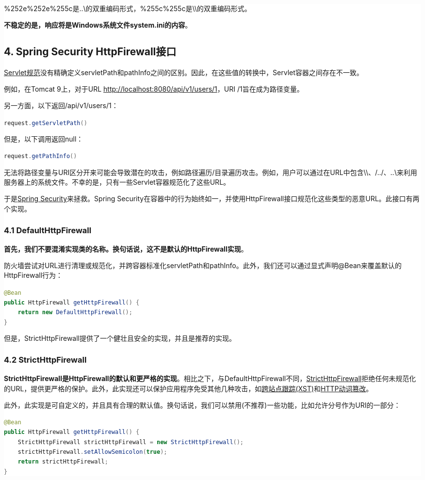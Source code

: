 %252e%252e%255c是..\的双重编码形式，%255c%255c是\\\的双重编码形式。

**不稳定的是，响应将是Windows系统文件system.ini的内容**。

## 4. Spring Security HttpFirewall接口

[Servlet规范](https://javaee.github.io/servlet-spec/downloads/servlet-4.0/servlet-4_0_FINAL.pdf)没有精确定义servletPath和pathInfo之间的区别。因此，在这些值的转换中，Servlet容器之间存在不一致。

例如，在Tomcat 9上，对于URL [http://localhost:8080/api/v1/users/1](http://localhost:8080/api/v1/users/1)，URI /1旨在成为路径变量。

另一方面，以下返回/api/v1/users/1：

```java
request.getServletPath()
```

但是，以下调用返回null：

```java
request.getPathInfo()
```

无法将路径变量与URI区分开来可能会导致潜在的攻击，例如路径遍历/目录遍历攻击。例如，用户可以通过在URL中包含\\\、/../、..\来利用服务器上的系统文件。不幸的是，只有一些Servlet容器规范化了这些URL。

于是[Spring Security](https://spring.io/projects/spring-security)来拯救。Spring Security在容器中的行为始终如一，并使用HttpFirewall接口规范化这些类型的恶意URL。此接口有两个实现。

### 4.1 DefaultHttpFirewall

**首先，我们不要混淆实现类的名称。换句话说，这不是默认的HttpFirewall实现**。

防火墙尝试对URL进行清理或规范化，并跨容器标准化servletPath和pathInfo。此外，我们还可以通过显式声明@Bean来覆盖默认的HttpFirewall行为：

```java
@Bean
public HttpFirewall getHttpFirewall() {
    return new DefaultHttpFirewall();
}
```

但是，StrictHttpFirewall提供了一个健壮且安全的实现，并且是推荐的实现。

### 4.2 StrictHttpFirewall

**StrictHttpFirewall是HttpFirewall的默认和更严格的实现**。相比之下，与DefaultHttpFirewall不同，[StrictHttpFirewall](https://docs.spring.io/spring-security/site/docs/current/api/org/springframework/security/web/firewall/StrictHttpFirewall.html)拒绝任何未规范化的URL，提供更严格的保护。此外，此实现还可以保护应用程序免受其他几种攻击，如[跨站点跟踪(XST)](https://owasp.org/www-community/attacks/Cross_Site_Tracing)和[HTTP动词篡改](https://owasp.org/www-project-web-security-testing-guide/stable/4-Web_Application_Security_Testing/07-Input_Validation_Testing/03-Testing_for_HTTP_Verb_Tampering)。

此外，此实现是可自定义的，并且具有合理的默认值。换句话说，我们可以禁用(不推荐)一些功能，比如允许分号作为URI的一部分：

```java
@Bean
public HttpFirewall getHttpFirewall() {
    StrictHttpFirewall strictHttpFirewall = new StrictHttpFirewall();
    strictHttpFirewall.setAllowSemicolon(true);
    return strictHttpFirewall;
}
```
